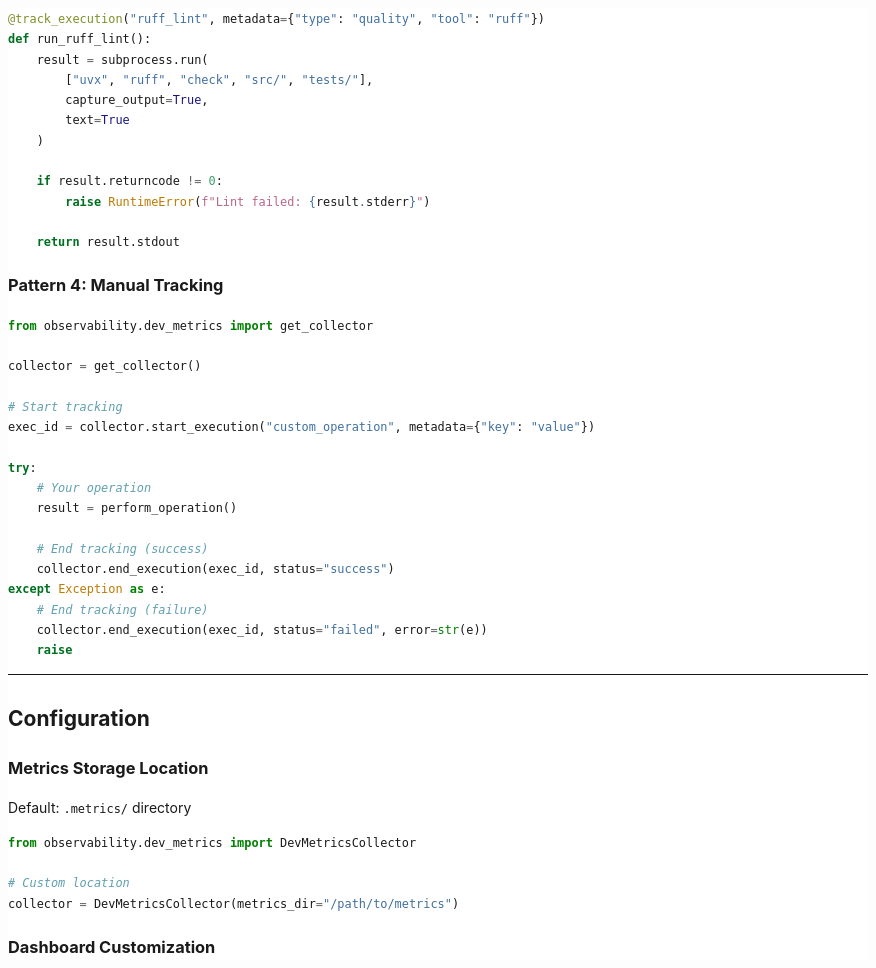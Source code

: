 ```python
@track_execution("ruff_lint", metadata={"type": "quality", "tool": "ruff"})
def run_ruff_lint():
    result = subprocess.run(
        ["uvx", "ruff", "check", "src/", "tests/"],
        capture_output=True,
        text=True
    )
    
    if result.returncode != 0:
        raise RuntimeError(f"Lint failed: {result.stderr}")
    
    return result.stdout
```

### Pattern 4: Manual Tracking

```python
from observability.dev_metrics import get_collector

collector = get_collector()

# Start tracking
exec_id = collector.start_execution("custom_operation", metadata={"key": "value"})

try:
    # Your operation
    result = perform_operation()
    
    # End tracking (success)
    collector.end_execution(exec_id, status="success")
except Exception as e:
    # End tracking (failure)
    collector.end_execution(exec_id, status="failed", error=str(e))
    raise
```

---

## Configuration

### Metrics Storage Location

Default: `.metrics/` directory

```python
from observability.dev_metrics import DevMetricsCollector

# Custom location
collector = DevMetricsCollector(metrics_dir="/path/to/metrics")
```

### Dashboard Customization
